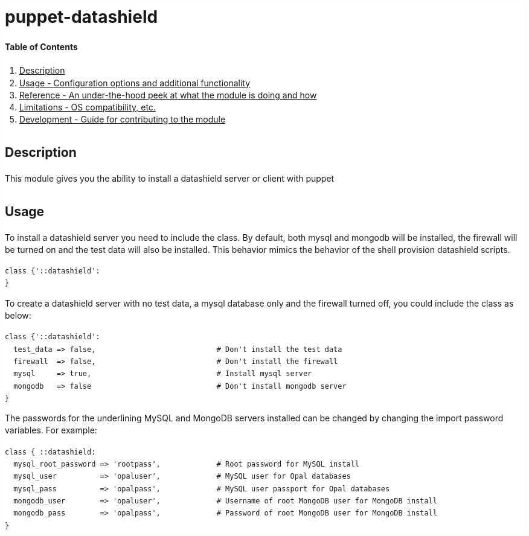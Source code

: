 # puppet-datashield

#### Table of Contents

1. [Description](#description)
1. [Usage - Configuration options and additional functionality](#usage)
1. [Reference - An under-the-hood peek at what the module is doing and how](#reference)
1. [Limitations - OS compatibility, etc.](#limitations)
1. [Development - Guide for contributing to the module](#development)

## Description

This module gives you the ability to install a datashield server or client with puppet

## Usage

To install a datashield server you need to include the class. By default, both mysql and mongodb will be installed, the
firewall will be turned on and the test data will also be installed. This behavior mimics the behavior of the shell 
provision datashield scripts.

```puppet
class {'::datashield': 
}
```

To create a datashield server with no test data, a mysql database only and the firewall turned off, 
you could include the class as below:

```puppet
class {'::datashield': 
  test_data => false,                            # Don't install the test data
  firewall  => false,                            # Don't install the firewall
  mysql     => true,                             # Install mysql server
  mongodb   => false                             # Don't install mongodb server
}
```

The passwords for the underlining MySQL and MongoDB servers installed can be changed by changing the import password 
variables. For example:

```puppet
class { ::datashield:
  mysql_root_password => 'rootpass',             # Root password for MySQL install
  mysql_user          => 'opaluser',             # MySQL user for Opal databases
  mysql_pass          => 'opalpass',             # MySQL user passport for Opal databases
  mongodb_user        => 'opaluser',             # Username of root MongoDB user for MongoDB install
  mongodb_pass        => 'opalpass',             # Password of root MongoDB user for MongoDB install
}
```
